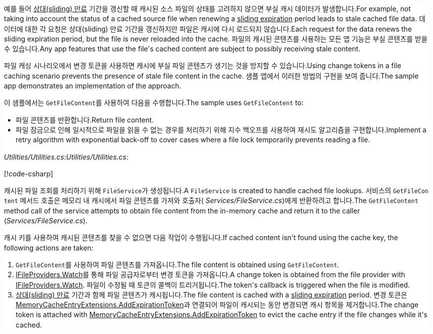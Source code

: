 <span data-ttu-id="47207-299">예를 들어 [상대(sliding) 만료](xref:Microsoft.Extensions.Caching.Memory.MemoryCacheEntryOptions.SlidingExpiration) 기간을 갱신할 때 캐시된 소스 파일의 상태를 고려하지 않으면 부실 캐시 데이터가 발생합니다.</span><span class="sxs-lookup"><span data-stu-id="47207-299">For example, not taking into account the status of a cached source file when renewing a [sliding expiration](xref:Microsoft.Extensions.Caching.Memory.MemoryCacheEntryOptions.SlidingExpiration) period leads to stale cached file data.</span></span> <span data-ttu-id="47207-300">데이터에 대한 각 요청은 상대(sliding) 만료 기간을 갱신하지만 파일은 캐시에 다시 로드되지 않습니다.</span><span class="sxs-lookup"><span data-stu-id="47207-300">Each request for the data renews the sliding expiration period, but the file is never reloaded into the cache.</span></span> <span data-ttu-id="47207-301">파일의 캐시된 콘텐츠를 사용하는 모든 앱 기능은 부실 콘텐츠를 받을 수 있습니다.</span><span class="sxs-lookup"><span data-stu-id="47207-301">Any app features that use the file's cached content are subject to possibly receiving stale content.</span></span>

<span data-ttu-id="47207-302">파일 캐싱 시나리오에서 변경 토큰을 사용하면 캐시에 부실 파일 콘텐츠가 생기는 것을 방지할 수 있습니다.</span><span class="sxs-lookup"><span data-stu-id="47207-302">Using change tokens in a file caching scenario prevents the presence of stale file content in the cache.</span></span> <span data-ttu-id="47207-303">샘플 앱에서 이러한 방법의 구현을 보여 줍니다.</span><span class="sxs-lookup"><span data-stu-id="47207-303">The sample app demonstrates an implementation of the approach.</span></span>

<span data-ttu-id="47207-304">이 샘플에서는 `GetFileContent`를 사용하여 다음을 수행합니다.</span><span class="sxs-lookup"><span data-stu-id="47207-304">The sample uses `GetFileContent` to:</span></span>

* <span data-ttu-id="47207-305">파일 콘텐츠를 반환합니다.</span><span class="sxs-lookup"><span data-stu-id="47207-305">Return file content.</span></span>
* <span data-ttu-id="47207-306">파일 잠금으로 인해 일시적으로 파일을 읽을 수 없는 경우를 처리하기 위해 지수 백오프를 사용하여 재시도 알고리즘을 구현합니다.</span><span class="sxs-lookup"><span data-stu-id="47207-306">Implement a retry algorithm with exponential back-off to cover cases where a file lock temporarily prevents reading a file.</span></span>

<span data-ttu-id="47207-307">*Utilities/Utilities.cs*:</span><span class="sxs-lookup"><span data-stu-id="47207-307">*Utilities/Utilities.cs*:</span></span>

[!code-csharp[](change-tokens/samples/2.x/SampleApp/Utilities/Utilities.cs?name=snippet2)]

<span data-ttu-id="47207-308">캐시된 파일 조회를 처리하기 위해 `FileService`가 생성됩니다.</span><span class="sxs-lookup"><span data-stu-id="47207-308">A `FileService` is created to handle cached file lookups.</span></span> <span data-ttu-id="47207-309">서비스의 `GetFileContent` 메서드 호출은 메모리 내 캐시에서 파일 콘텐츠를 가져와 호출자( *Services/FileService.cs*)에게 반환하려고 합니다.</span><span class="sxs-lookup"><span data-stu-id="47207-309">The `GetFileContent` method call of the service attempts to obtain file content from the in-memory cache and return it to the caller (*Services/FileService.cs*).</span></span>

<span data-ttu-id="47207-310">캐시 키를 사용하여 캐시된 콘텐츠를 찾을 수 없으면 다음 작업이 수행됩니다.</span><span class="sxs-lookup"><span data-stu-id="47207-310">If cached content isn't found using the cache key, the following actions are taken:</span></span>

1. <span data-ttu-id="47207-311">`GetFileContent`를 사용하여 파일 콘텐츠를 가져옵니다.</span><span class="sxs-lookup"><span data-stu-id="47207-311">The file content is obtained using `GetFileContent`.</span></span>
1. <span data-ttu-id="47207-312">[IFileProviders.Watch](xref:Microsoft.Extensions.FileProviders.IFileProvider.Watch*)를 통해 파일 공급자로부터 변경 토큰을 가져옵니다.</span><span class="sxs-lookup"><span data-stu-id="47207-312">A change token is obtained from the file provider with [IFileProviders.Watch](xref:Microsoft.Extensions.FileProviders.IFileProvider.Watch*).</span></span> <span data-ttu-id="47207-313">파일이 수정될 때 토큰의 콜백이 트리거됩니다.</span><span class="sxs-lookup"><span data-stu-id="47207-313">The token's callback is triggered when the file is modified.</span></span>
1. <span data-ttu-id="47207-314">[상대(sliding) 만료](xref:Microsoft.Extensions.Caching.Memory.MemoryCacheEntryOptions.SlidingExpiration) 기간과 함께 파일 콘텐츠가 캐시됩니다.</span><span class="sxs-lookup"><span data-stu-id="47207-314">The file content is cached with a [sliding expiration](xref:Microsoft.Extensions.Caching.Memory.MemoryCacheEntryOptions.SlidingExpiration) period.</span></span> <span data-ttu-id="47207-315">변경 토큰은 [MemoryCacheEntryExtensions.AddExpirationToken](xref:Microsoft.Extensions.Caching.Memory.MemoryCacheEntryExtensions.AddExpirationToken*)과 연결되어 파일이 캐시되는 동안 변경되면 캐시 항목을 제거합니다.</span><span class="sxs-lookup"><span data-stu-id="47207-315">The change token is attached with [MemoryCacheEntryExtensions.AddExpirationToken](xref:Microsoft.Extensions.Caching.Memory.MemoryCacheEntryExtensions.AddExpirationToken*) to evict the cache entry if the file changes while it's cached.</span></span>
